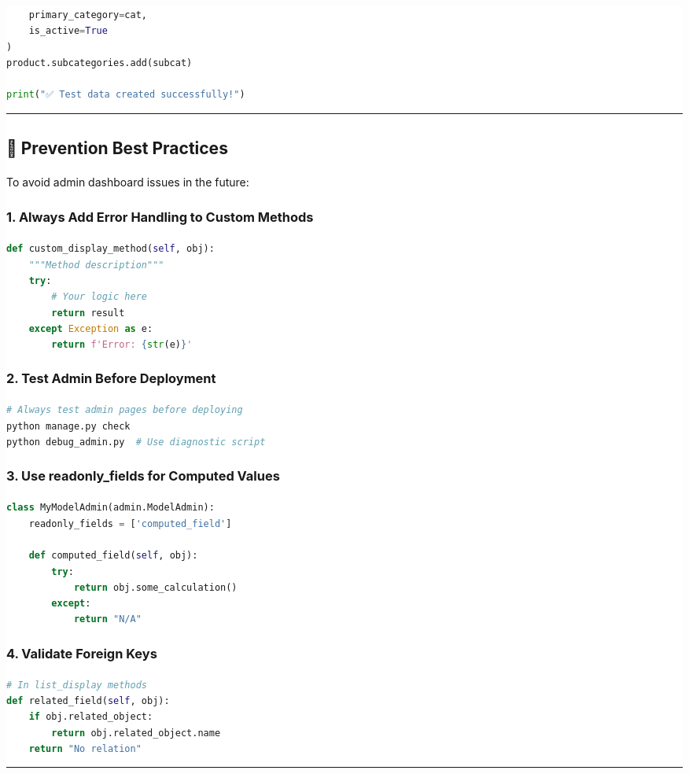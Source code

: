 ```python
    primary_category=cat,
    is_active=True
)
product.subcategories.add(subcat)

print("✅ Test data created successfully!")
```

---

## 📝 Prevention Best Practices

To avoid admin dashboard issues in the future:

### 1. Always Add Error Handling to Custom Methods
```python
def custom_display_method(self, obj):
    """Method description"""
    try:
        # Your logic here
        return result
    except Exception as e:
        return f'Error: {str(e)}'
```

### 2. Test Admin Before Deployment
```bash
# Always test admin pages before deploying
python manage.py check
python debug_admin.py  # Use diagnostic script
```

### 3. Use readonly_fields for Computed Values
```python
class MyModelAdmin(admin.ModelAdmin):
    readonly_fields = ['computed_field']
    
    def computed_field(self, obj):
        try:
            return obj.some_calculation()
        except:
            return "N/A"
```

### 4. Validate Foreign Keys
```python
# In list_display methods
def related_field(self, obj):
    if obj.related_object:
        return obj.related_object.name
    return "No relation"
```

---